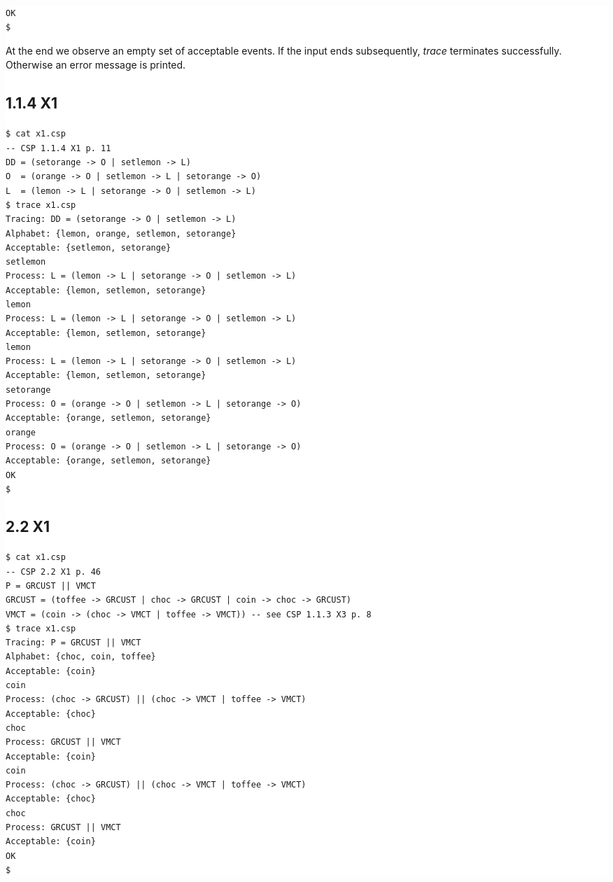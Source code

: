 ```
OK
$
```

At the end we observe an empty set of acceptable events. If the input
ends subsequently, _trace_ terminates successfully. Otherwise an
error message is printed.

## 1.1.4 X1
```
$ cat x1.csp
-- CSP 1.1.4 X1 p. 11
DD = (setorange -> O | setlemon -> L)
O  = (orange -> O | setlemon -> L | setorange -> O)
L  = (lemon -> L | setorange -> O | setlemon -> L)
$ trace x1.csp
Tracing: DD = (setorange -> O | setlemon -> L)
Alphabet: {lemon, orange, setlemon, setorange}
Acceptable: {setlemon, setorange}
setlemon
Process: L = (lemon -> L | setorange -> O | setlemon -> L)
Acceptable: {lemon, setlemon, setorange}
lemon
Process: L = (lemon -> L | setorange -> O | setlemon -> L)
Acceptable: {lemon, setlemon, setorange}
lemon
Process: L = (lemon -> L | setorange -> O | setlemon -> L)
Acceptable: {lemon, setlemon, setorange}
setorange
Process: O = (orange -> O | setlemon -> L | setorange -> O)
Acceptable: {orange, setlemon, setorange}
orange
Process: O = (orange -> O | setlemon -> L | setorange -> O)
Acceptable: {orange, setlemon, setorange}
OK
$
```

## 2.2 X1
```
$ cat x1.csp
-- CSP 2.2 X1 p. 46
P = GRCUST || VMCT
GRCUST = (toffee -> GRCUST | choc -> GRCUST | coin -> choc -> GRCUST)
VMCT = (coin -> (choc -> VMCT | toffee -> VMCT)) -- see CSP 1.1.3 X3 p. 8
$ trace x1.csp
Tracing: P = GRCUST || VMCT
Alphabet: {choc, coin, toffee}
Acceptable: {coin}
coin
Process: (choc -> GRCUST) || (choc -> VMCT | toffee -> VMCT)
Acceptable: {choc}
choc
Process: GRCUST || VMCT
Acceptable: {coin}
coin
Process: (choc -> GRCUST) || (choc -> VMCT | toffee -> VMCT)
Acceptable: {choc}
choc
Process: GRCUST || VMCT
Acceptable: {coin}
OK
$
```